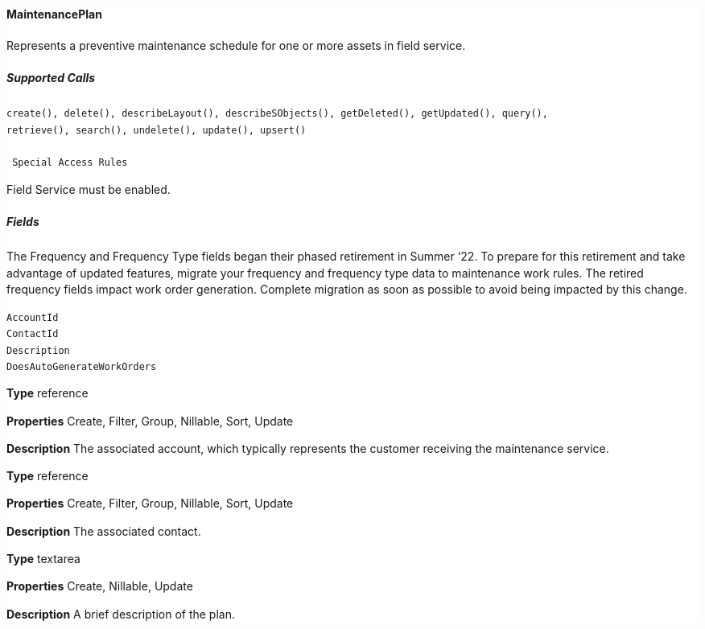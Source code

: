 #### MaintenancePlan

Represents a preventive maintenance schedule for one or more assets in field service.

##### Supported Calls
```
create(), delete(), describeLayout(), describeSObjects(), getDeleted(), getUpdated(), query(),
retrieve(), search(), undelete(), update(), upsert()

 Special Access Rules

```
Field Service must be enabled.

##### Fields

The Frequency and Frequency Type fields began their phased retirement in Summer ‘22. To prepare for this retirement and take advantage
of updated features, migrate your frequency and frequency type data to maintenance work rules. The retired frequency fields impact
work order generation. Complete migration as soon as possible to avoid being impacted by this change.

```
AccountId
ContactId
Description
DoesAutoGenerateWorkOrders

```

**Type**
reference

**Properties**
Create, Filter, Group, Nillable, Sort, Update

**Description**
The associated account, which typically represents the customer receiving the
maintenance service.

**Type**
reference

**Properties**
Create, Filter, Group, Nillable, Sort, Update

**Description**
The associated contact.

**Type**
textarea

**Properties**
Create, Nillable, Update

**Description**
A brief description of the plan.
